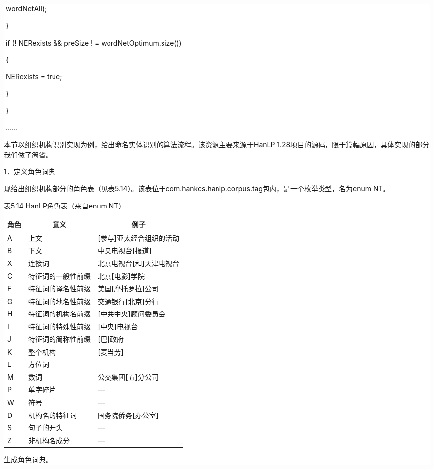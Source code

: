 ​    wordNetAll);

​                      }

​                      if (! NERexists && preSize ! = wordNetOptimum.size())

​                      {

​                          NERexists = true;

​                      }

​                   }

​        ……

本节以组织机构识别实现为例，给出命名实体识别的算法流程。该资源主要来源于HanLP 1.28项目的源码，限于篇幅原因，具体实现的部分我们做了简省。

1．定义角色词典

现给出组织机构部分的角色表（见表5.14）。该表位于com.hankcs.hanlp.corpus.tag包内，是一个枚举类型，名为enum NT。

表5.14 HanLP角色表（来自enum NT）

| 角色 | 意义               | 例子                     |
| ---- | ------------------ | ------------------------ |
| A    | 上文               | [参与]亚太经合组织的活动 |
| B    | 下文               | 中央电视台[报道]         |
| X    | 连接词             | 北京电视台[和]天津电视台 |
| C    | 特征词的一般性前缀 | 北京[电影]学院           |
| F    | 特征词的译名性前缀 | 美国[摩托罗拉]公司       |
| G    | 特征词的地名性前缀 | 交通银行[北京]分行       |
| H    | 特征词的机构名前缀 | [中共中央]顾问委员会     |
| I    | 特征词的特殊性前缀 | [中央]电视台             |
| J    | 特征词的简称性前缀 | [巴]政府                 |
| K    | 整个机构           | [麦当劳]                 |
| L    | 方位词             | —                        |
| M    | 数词               | 公交集团[五]分公司       |
| P    | 单字碎片           | —                        |
| W    | 符号               | —                        |
| D    | 机构名的特征词     | 国务院侨务[办公室]       |
| S    | 句子的开头         | —                        |
| Z    | 非机构名成分       | —                        |

生成角色词典。
